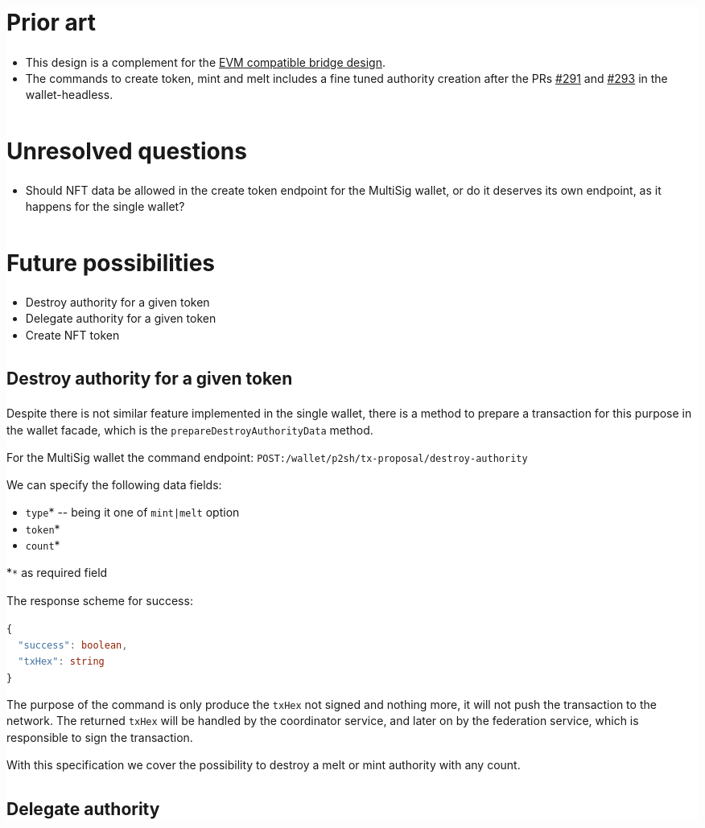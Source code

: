 # Prior art
[prior-art]: #prior-art

* This design is a complement for the  [EVM compatible bridge design](https://github.com/HathorNetwork/rfcs/blob/doc/evm-compatible-brigde/projects/evm-compatible-bridge/design.md#federation-service). 
* The commands to create token, mint and melt includes a fine tuned authority creation after the PRs [#291](https://github.com/HathorNetwork/hathor-wallet-headless/pull/291) and [#293](https://github.com/HathorNetwork/hathor-wallet-headless/pull/293) in the wallet-headless.

# Unresolved questions
[unresolved-questions]: #unresolved-questions

* Should NFT data be allowed in the create token endpoint for the MultiSig wallet, or do it deserves its own endpoint, as it happens for the single wallet?

# Future possibilities
[future-possibilities]: #future-possibilities

* Destroy authority for a given token
* Delegate authority for a given token
* Create NFT token

## Destroy authority for a given token

Despite there is not similar feature implemented in the single wallet, there is a method to prepare a transaction for this purpose in the wallet facade, which is the `prepareDestroyAuthorityData` method.

For the MultiSig wallet the command endpoint:
`POST:/wallet/p2sh/tx-proposal/destroy-authority`

We can specify the following data fields:
* `type`* -- being it one of `mint|melt` option
* `token`*
* `count`*

*`*` as required field 

The response scheme for success:
```ts
{
  "success": boolean,
  "txHex": string
}
```

The purpose of the command is only produce the `txHex` not signed and nothing more, it will not push the transaction to the network. The returned `txHex` will be handled by the coordinator service, and later on by the federation service, which is responsible to sign the transaction.

With this specification we cover the possibility to destroy a melt or mint authority with any count.

## Delegate authority


[table-of-content]: #table-of-content
[summary]: #summary
[motivation]: #motivation
[guide-level-explanation]: #guide-level-explanation
[drawbacks]: #drawbacks
[rationale-and-alternatives]: #rationale-and-alternatives